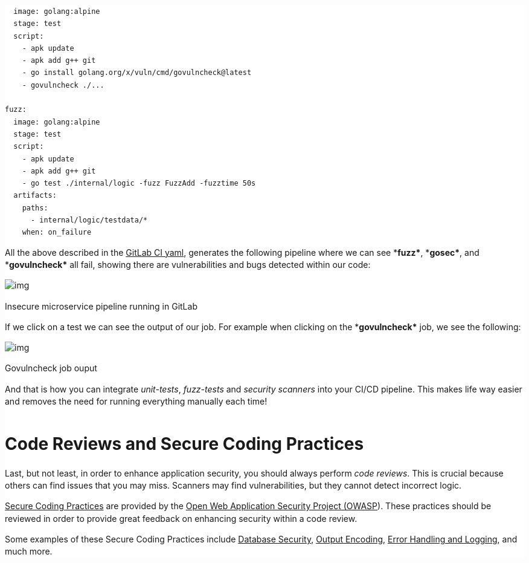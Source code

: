 ```
  image: golang:alpine
  stage: test
  script:
    - apk update
    - apk add g++ git
    - go install golang.org/x/vuln/cmd/govulncheck@latest
    - govulncheck ./...

fuzz:
  image: golang:alpine
  stage: test
  script:
    - apk update
    - apk add g++ git
    - go test ./internal/logic -fuzz FuzzAdd -fuzztime 50s
  artifacts:
    paths:
      - internal/logic/testdata/*
    when: on_failure
```

All the above described in the [GitLab CI yaml](https://gitlab.com/awkwardferny/insecure-microservice/-/blob/master/.gitlab-ci.yml), generates the following pipeline where we can see ***fuzz\***, ***gosec\***, and ***govulncheck\*** all fail, showing there are vulnerabilities and bugs detected within our code:

![img](https://miro.medium.com/max/700/1*2E0sq-gDjk5s1HoxlM740w.png)

Insecure microservice pipeline running in GitLab

If we click on a test we can see the output of our job. For example when clicking on the ***govulncheck\*** job, we see the following:

![img](https://miro.medium.com/max/700/1*5B2fV6vh8sdPPx1rb8wo4g.png)

Govulncheck job ouput

And that is how you can integrate *unit-tests*, *fuzz-tests* and *security scanners* into your CI/CD pipeline. This makes life way easier and removes the need for running everything manually each time!

# Code Reviews and Secure Coding Practices

Last, but not least, in order to enhance application security, you should always perform *code reviews*. This is crucial because others can find issues that you may miss. Scanners may find vulnerabilities, but they cannot detect incorrect logic.

[Secure Coding Practices](https://github.com/OWASP/Go-SCP) are provided by the [Open Web Application Security Project (OWASP](https://owasp.org/)). These practices should be reviewed in order to provide great feedback on enhancing security within a code review.

Some examples of these Secure Coding Practices include [Database Security](https://github.com/OWASP/Go-SCP/tree/master/src/database-security), [Output Encoding](https://github.com/OWASP/Go-SCP/tree/master/src/output-encoding), [Error Handling and Logging](https://github.com/OWASP/Go-SCP/blob/master/src/error-handling-logging/logging.md), and much more.
